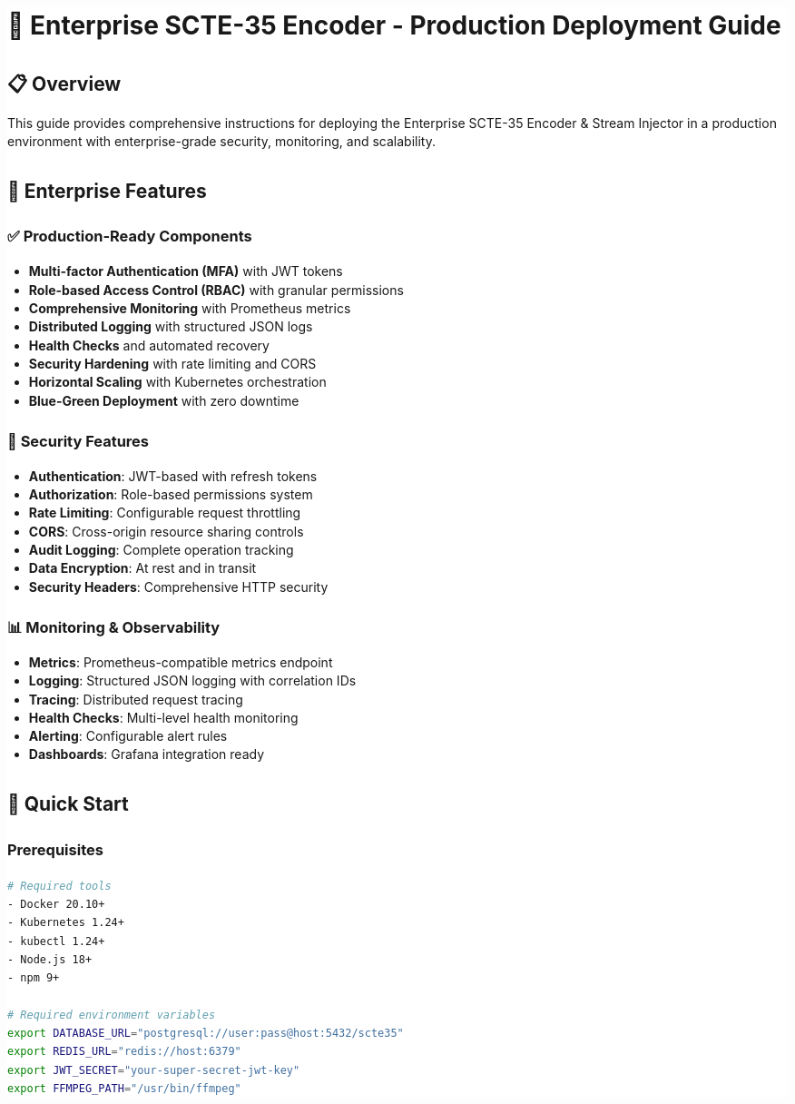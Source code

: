 # 🏢 Enterprise SCTE-35 Encoder - Production Deployment Guide

## 📋 Overview

This guide provides comprehensive instructions for deploying the Enterprise SCTE-35 Encoder & Stream Injector in a production environment with enterprise-grade security, monitoring, and scalability.

## 🎯 Enterprise Features

### ✅ **Production-Ready Components**
- **Multi-factor Authentication (MFA)** with JWT tokens
- **Role-based Access Control (RBAC)** with granular permissions
- **Comprehensive Monitoring** with Prometheus metrics
- **Distributed Logging** with structured JSON logs
- **Health Checks** and automated recovery
- **Security Hardening** with rate limiting and CORS
- **Horizontal Scaling** with Kubernetes orchestration
- **Blue-Green Deployment** with zero downtime

### 🔐 **Security Features**
- **Authentication**: JWT-based with refresh tokens
- **Authorization**: Role-based permissions system
- **Rate Limiting**: Configurable request throttling
- **CORS**: Cross-origin resource sharing controls
- **Audit Logging**: Complete operation tracking
- **Data Encryption**: At rest and in transit
- **Security Headers**: Comprehensive HTTP security

### 📊 **Monitoring & Observability**
- **Metrics**: Prometheus-compatible metrics endpoint
- **Logging**: Structured JSON logging with correlation IDs
- **Tracing**: Distributed request tracing
- **Health Checks**: Multi-level health monitoring
- **Alerting**: Configurable alert rules
- **Dashboards**: Grafana integration ready

## 🚀 **Quick Start**

### **Prerequisites**
```bash
# Required tools
- Docker 20.10+
- Kubernetes 1.24+
- kubectl 1.24+
- Node.js 18+
- npm 9+

# Required environment variables
export DATABASE_URL="postgresql://user:pass@host:5432/scte35"
export REDIS_URL="redis://host:6379"
export JWT_SECRET="your-super-secret-jwt-key"
export FFMPEG_PATH="/usr/bin/ffmpeg"
```
